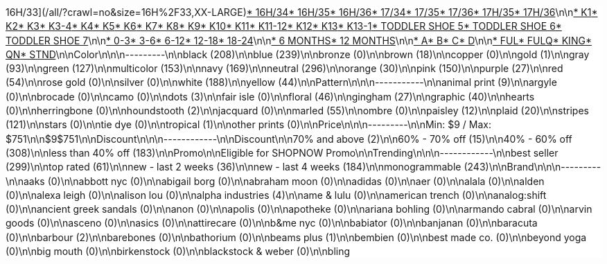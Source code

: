 16H/33](/all/?crawl=no&size=16H%2F33,XX-LARGE)[*   16H/34](/all/?crawl=no&size=16H%2F34,XX-LARGE)[*   16H/35](/all/?crawl=no&size=16H%2F35,XX-LARGE)[*   16H/36](/all/?crawl=no&size=16H%2F36,XX-LARGE)[*   17/34](/all/?crawl=no&size=17%2F34,XX-LARGE)[*   17/35](/all/?crawl=no&size=17%2F35,XX-LARGE)[*   17/36](/all/?crawl=no&size=17%2F36,XX-LARGE)[*   17H/35](/all/?crawl=no&size=17H%2F35,XX-LARGE)[*   17H/36](/all/?crawl=no&size=17H%2F36,XX-LARGE)\n\n[*   K1](/all/?crawl=no&size=K1,XX-LARGE)[*   K2](/all/?crawl=no&size=K2,XX-LARGE)[*   K3](/all/?crawl=no&size=K3,XX-LARGE)[*   K3-4](/all/?crawl=no&size=K3-4,XX-LARGE)[*   K4](/all/?crawl=no&size=K4,XX-LARGE)[*   K5](/all/?crawl=no&size=K5,XX-LARGE)[*   K6](/all/?crawl=no&size=K6,XX-LARGE)[*   K7](/all/?crawl=no&size=K7,XX-LARGE)[*   K8](/all/?crawl=no&size=K8,XX-LARGE)[*   K9](/all/?crawl=no&size=K9,XX-LARGE)[*   K10](/all/?crawl=no&size=K10,XX-LARGE)[*   K11](/all/?crawl=no&size=K11,XX-LARGE)[*   K11-12](/all/?crawl=no&size=K11-12,XX-LARGE)[*   K12](/all/?crawl=no&size=K12,XX-LARGE)[*   K13](/all/?crawl=no&size=K13,XX-LARGE)[*   K13-1](/all/?crawl=no&size=K13-1,XX-LARGE)[*   TODDLER SHOE 5](/all/?crawl=no&size=TODDLER%20SHOE%205,XX-LARGE)[*   TODDLER SHOE 6](/all/?crawl=no&size=TODDLER%20SHOE%206,XX-LARGE)[*   TODDLER SHOE 7](/all/?crawl=no&size=TODDLER%20SHOE%207,XX-LARGE)\n\n[*   0-3](/all/?crawl=no&size=0-3,XX-LARGE)[*   3-6](/all/?crawl=no&size=3-6,XX-LARGE)[*   6-12](/all/?crawl=no&size=6-12,XX-LARGE)[*   12-18](/all/?crawl=no&size=12-18,XX-LARGE)[*   18-24](/all/?crawl=no&size=18-24,XX-LARGE)\n\n[*   6 MONTHS](/all/?crawl=no&size=6%20MONTHS,XX-LARGE)[*   12 MONTHS](/all/?crawl=no&size=12%20MONTHS,XX-LARGE)\n\n[*   A](/all/?crawl=no&size=A,XX-LARGE)[*   B](/all/?crawl=no&size=B,XX-LARGE)[*   C](/all/?crawl=no&size=C,XX-LARGE)[*   D](/all/?crawl=no&size=D,XX-LARGE)\n\n[*   FUL](/all/?crawl=no&size=FUL,XX-LARGE)[*   FULQ](/all/?crawl=no&size=FULQ,XX-LARGE)[*   KING](/all/?crawl=no&size=KING,XX-LARGE)[*   QN](/all/?crawl=no&size=QN,XX-LARGE)[*   STND](/all/?crawl=no&size=STND,XX-LARGE)\n\nColor\n\n\n---------\n\n[](/all/?crawl=no&l_color=root-black&size=XX-LARGE)black (208)\n\n[](/all/?crawl=no&l_color=root-blue&size=XX-LARGE)blue (239)\n\nbronze (0)\n\n[](/all/?crawl=no&l_color=root-brown&size=XX-LARGE)brown (18)\n\ncopper (0)\n\n[](/all/?crawl=no&l_color=root-gold&size=XX-LARGE)gold (1)\n\n[](/all/?crawl=no&l_color=root-gray&size=XX-LARGE)gray (93)\n\n[](/all/?crawl=no&l_color=root-green&size=XX-LARGE)green (127)\n\n[](/all/?crawl=no&l_color=root-multicolor&size=XX-LARGE)multicolor (153)\n\n[](/all/?crawl=no&l_color=root-navy&size=XX-LARGE)navy (169)\n\n[](/all/?crawl=no&l_color=root-neutral&size=XX-LARGE)neutral (296)\n\n[](/all/?crawl=no&l_color=root-orange&size=XX-LARGE)orange (30)\n\n[](/all/?crawl=no&l_color=root-pink&size=XX-LARGE)pink (150)\n\n[](/all/?crawl=no&l_color=root-purple&size=XX-LARGE)purple (27)\n\n[](/all/?crawl=no&l_color=root-red&size=XX-LARGE)red (54)\n\nrose gold (0)\n\nsilver (0)\n\n[](/all/?crawl=no&l_color=root-white&size=XX-LARGE)white (188)\n\n[](/all/?crawl=no&l_color=root-yellow&size=XX-LARGE)yellow (44)\n\nPattern\n\n\n-----------\n\n[](/all/?crawl=no&l_pattern=root-animal-print&size=XX-LARGE)animal print (9)\n\nargyle (0)\n\nbrocade (0)\n\ncamo (0)\n\n[](/all/?crawl=no&l_pattern=root-dots&size=XX-LARGE)dots (3)\n\nfair isle (0)\n\n[](/all/?crawl=no&l_pattern=root-floral&size=XX-LARGE)floral (46)\n\n[](/all/?crawl=no&l_pattern=root-gingham&size=XX-LARGE)gingham (27)\n\n[](/all/?crawl=no&l_pattern=root-graphic&size=XX-LARGE)graphic (40)\n\nhearts (0)\n\nherringbone (0)\n\n[](/all/?crawl=no&l_pattern=root-houndstooth&size=XX-LARGE)houndstooth (2)\n\njacquard (0)\n\n[](/all/?crawl=no&l_pattern=root-marled&size=XX-LARGE)marled (55)\n\nombre (0)\n\n[](/all/?crawl=no&l_pattern=root-paisley&size=XX-LARGE)paisley (12)\n\n[](/all/?crawl=no&l_pattern=root-plaid&size=XX-LARGE)plaid (20)\n\n[](/all/?crawl=no&l_pattern=root-stripes&size=XX-LARGE)stripes (121)\n\nstars (0)\n\ntie dye (0)\n\n[](/all/?crawl=no&l_pattern=root-tropical&size=XX-LARGE)tropical (1)\n\nother prints (0)\n\nPrice\n\n\n---------\n\nMin: $9 / Max: $751\n\n$9$751\n\nDiscount\n\n\n------------\n\nDiscount\n\n[](/all/?crawl=no&discount=above70Off&size=XX-LARGE)70% and above (2)\n\n[](/all/?crawl=no&discount=60to70Off&size=XX-LARGE)60% - 70% off (15)\n\n[](/all/?crawl=no&discount=40to60Off&size=XX-LARGE)40% - 60% off (308)\n\n[](/all/?crawl=no&discount=lessThan40Off&size=XX-LARGE)less than 40% off (183)\n\nPromo\n\n[](/all/?crawl=no&pmid=msg-30-off-full-price%2Cmsg-pam-promo%2Cmsg-30-off-sale~SHOPNOW&size=XX-LARGE)Eligible for SHOPNOW Promo\n\nTrending\n\n\n------------\n\n[](/all/?crawl=no&size=XX-LARGE&trending=bestSeller)best seller (299)\n\n[](/all/?crawl=no&size=XX-LARGE&trending=topRated)top rated (61)\n\n[](/all/?crawl=no&size=XX-LARGE&trending=newLast2Weeks)new - last 2 weeks (36)\n\n[](/all/?crawl=no&size=XX-LARGE&trending=newLast4Weeks)new - last 4 weeks (184)\n\n[](/all/?crawl=no&size=XX-LARGE&trending=monogrammable)monogrammable (243)\n\nBrand\n\n\n---------\n\naaks (0)\n\nabbott nyc (0)\n\nabigail borg (0)\n\nabraham moon (0)\n\nadidas (0)\n\naer (0)\n\nalala (0)\n\nalden (0)\n\nalexa leigh (0)\n\nalison lou (0)\n\n[](/all/?brand=ALPHA%20INDUSTRIES&crawl=no&size=XX-LARGE)alpha industries (4)\n\name & lulu (0)\n\namerican trench (0)\n\nanalog:shift (0)\n\nancient greek sandals (0)\n\nanon (0)\n\napolis (0)\n\napotheke (0)\n\nariana bohling (0)\n\narmando cabral (0)\n\narvin goods (0)\n\nasceno (0)\n\nasics (0)\n\nattirecare (0)\n\nb&me nyc (0)\n\nbabiator (0)\n\nbanjanan (0)\n\nbaracuta (0)\n\n[](/all/?brand=BARBOUR&crawl=no&size=XX-LARGE)barbour (2)\n\nbarebones (0)\n\nbathorium (0)\n\n[](/all/?brand=BEAMS%20PLUS&crawl=no&size=XX-LARGE)beams plus (1)\n\nbembien (0)\n\nbest made co. (0)\n\nbeyond yoga (0)\n\nbig mouth (0)\n\nbirkenstock (0)\n\nblackstock & weber (0)\n\nbling